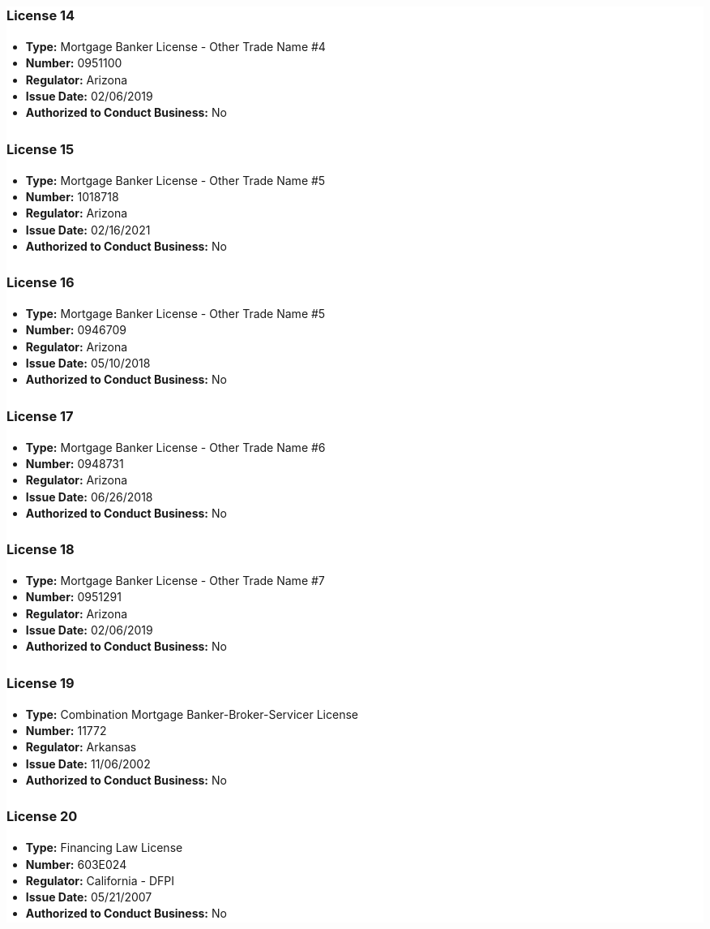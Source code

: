 ### License 14
- **Type:** Mortgage Banker License - Other Trade Name #4
- **Number:** 0951100
- **Regulator:** Arizona
- **Issue Date:** 02/06/2019
- **Authorized to Conduct Business:** No

### License 15
- **Type:** Mortgage Banker License - Other Trade Name #5
- **Number:** 1018718
- **Regulator:** Arizona
- **Issue Date:** 02/16/2021
- **Authorized to Conduct Business:** No

### License 16
- **Type:** Mortgage Banker License - Other Trade Name #5
- **Number:** 0946709
- **Regulator:** Arizona
- **Issue Date:** 05/10/2018
- **Authorized to Conduct Business:** No

### License 17
- **Type:** Mortgage Banker License - Other Trade Name #6
- **Number:** 0948731
- **Regulator:** Arizona
- **Issue Date:** 06/26/2018
- **Authorized to Conduct Business:** No

### License 18
- **Type:** Mortgage Banker License - Other Trade Name #7
- **Number:** 0951291
- **Regulator:** Arizona
- **Issue Date:** 02/06/2019
- **Authorized to Conduct Business:** No

### License 19
- **Type:** Combination Mortgage Banker-Broker-Servicer License
- **Number:** 11772
- **Regulator:** Arkansas
- **Issue Date:** 11/06/2002
- **Authorized to Conduct Business:** No

### License 20
- **Type:** Financing Law License
- **Number:** 603E024
- **Regulator:** California - DFPI
- **Issue Date:** 05/21/2007
- **Authorized to Conduct Business:** No
